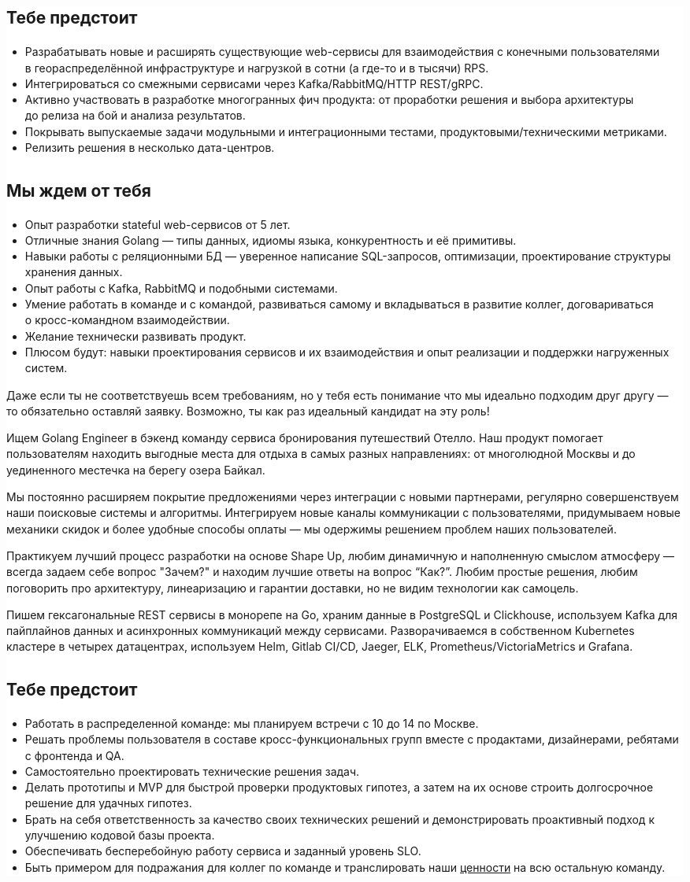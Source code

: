 ## Тебе предстоит

- Разрабатывать новые и расширять существующие web-сервисы для взаимодействия с конечными пользователями в геораспределённой инфраструктуре и нагрузкой в сотни (а где-то и в тысячи) RPS.
- Интегрироваться со смежными сервисами через Kafka/RabbitMQ/HTTP REST/gRPC.
- Активно участвовать в разработке многогранных фич продукта: от проработки решения и выбора архитектуры до релиза на бой и анализа результатов.
- Покрывать выпускаемые задачи модульными и интеграционными тестами, продуктовыми/техническими метриками.
- Релизить решения в несколько дата-центров.

## Мы ждем от тебя

- Опыт разработки stateful web-сервисов от 5 лет.
- Отличные знания Golang — типы данных, идиомы языка, конкурентность и её примитивы.
- Навыки работы с реляционными БД — уверенное написание SQL-запросов, оптимизации, проектирование структуры хранения данных.
- Опыт работы с Kafka, RabbitMQ и подобными системами.
- Умение работать в команде и с командой, развиваться самому и вкладываться в развитие коллег, договариваться о кросс-командном взаимодействии.
- Желание технически развивать продукт.
- Плюсом будут: навыки проектирования сервисов и их взаимодействия и опыт реализации и поддержки нагруженных систем.

Даже если ты не соответствуешь всем требованиям, но у тебя есть понимание что мы идеально подходим друг другу — то обязательно оставляй заявку. Возможно, ты как раз идеальный кандидат на эту роль!



Ищем Golang Engineer в бэкенд команду сервиса бронирования путешествий Отелло. Наш продукт помогает пользователям находить выгодные места для отдыха в самых разных направлениях: от многолюдной Москвы и до уединенного местечка на берегу озера Байкал.  
  
Мы постоянно расширяем покрытие предложениями через интеграции с новыми партнерами, регулярно совершенствуем наши поисковые системы и алгоритмы. Интегрируем новые каналы коммуникации с пользователями, придумываем новые механики скидок и более удобные способы оплаты — мы одержимы решением проблем наших пользователей.

Практикуем лучший процесс разработки на основе Shape Up, любим динамичную и наполненную смыслом атмосферу — всегда задаем себе вопрос "Зачем?" и находим лучшие ответы на вопрос “Как?”. Любим простые решения, любим поговорить про архитектуру, линеаризацию и гарантии доставки, но не видим технологии как самоцель.

Пишем гексагональные REST сервисы в монорепе на Go, храним данные в PostgreSQL и Clickhouse, используем Kafka для пайплайнов данных и асинхронных коммуникаций между сервисами. Разворачиваемся в собственном Kubernetes кластере в четырех датацентрах, используем Helm, Gitlab CI/CD, Jaeger, ELK, Prometheus/VictoriaMetrics и Grafana.

## Тебе предстоит

- Работать в распределенной команде: мы планируем встречи с 10 до 14 по Москве.
- Решать проблемы пользователя в составе кросс-функциональных групп вместе с продактами, дизайнерами, ребятами с фронтенда и QA.
- Самостоятельно проектировать технические решения задач.
- Делать прототипы и MVP для быстрой проверки продуктовых гипотез, а затем на их основе строить долгосрочное решение для удачных гипотез.
- Брать на себя ответственность за качество своих технических решений и демонстрировать проактивный подход к улучшению кодовой базы проекта.
- Обеспечивать бесперебойную работу сервиса и заданный уровень SLO.
- Быть примером для подражания для коллег по команде и транслировать наши [ценности](https://docs.google.com/document/d/1GNzJwjdegnfAstNKCMzVW2XZtyYLyMIR5RH2JdXDmrE/edit?usp=sharing) на всю остальную команду.
